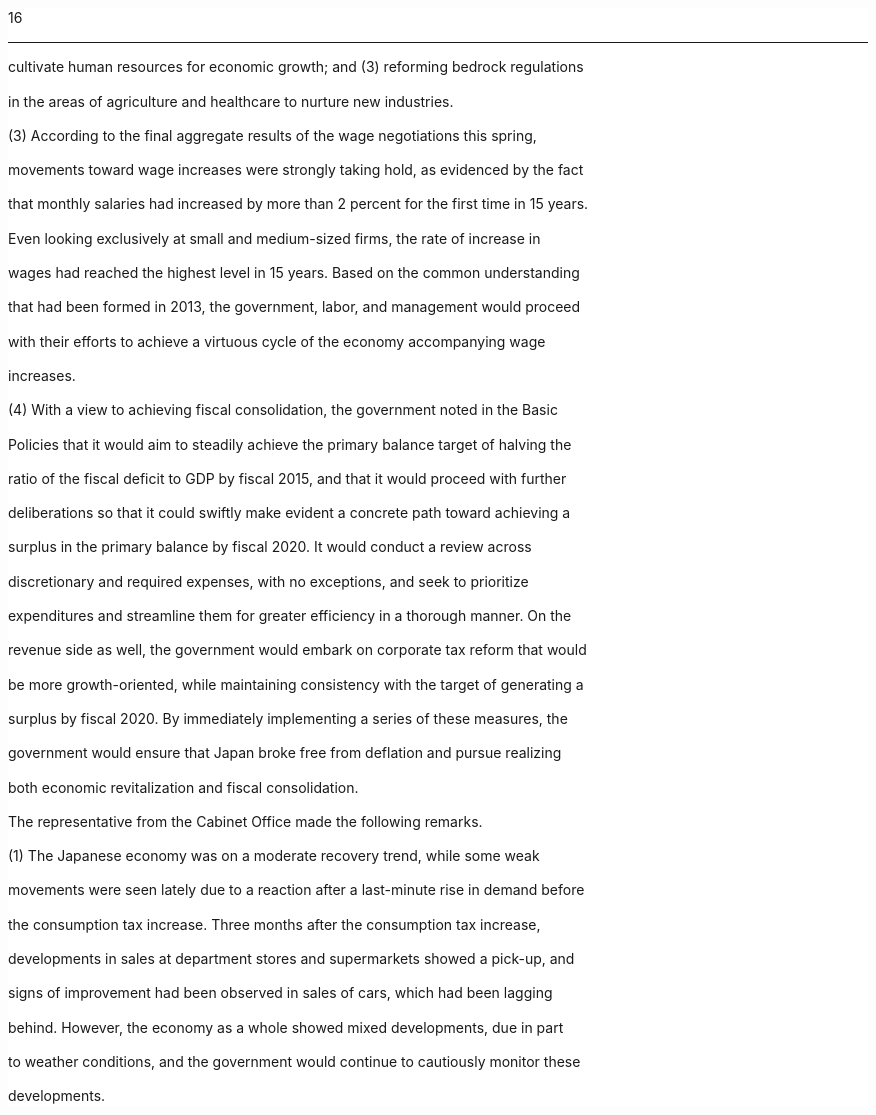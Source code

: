 16


-----

cultivate human resources for economic growth; and (3) reforming bedrock regulations

in the areas of agriculture and healthcare to nurture new industries.

(3) According to the final aggregate results of the wage negotiations this spring,

movements toward wage increases were strongly taking hold, as evidenced by the fact

that monthly salaries had increased by more than 2 percent for the first time in 15 years.

Even looking exclusively at small and medium-sized firms, the rate of increase in

wages had reached the highest level in 15 years. Based on the common understanding

that had been formed in 2013, the government, labor, and management would proceed

with their efforts to achieve a virtuous cycle of the economy accompanying wage

increases.

(4) With a view to achieving fiscal consolidation, the government noted in the Basic

Policies that it would aim to steadily achieve the primary balance target of halving the

ratio of the fiscal deficit to GDP by fiscal 2015, and that it would proceed with further

deliberations so that it could swiftly make evident a concrete path toward achieving a

surplus in the primary balance by fiscal 2020. It would conduct a review across

discretionary and required expenses, with no exceptions, and seek to prioritize

expenditures and streamline them for greater efficiency in a thorough manner. On the

revenue side as well, the government would embark on corporate tax reform that would

be more growth-oriented, while maintaining consistency with the target of generating a

surplus by fiscal 2020. By immediately implementing a series of these measures, the

government would ensure that Japan broke free from deflation and pursue realizing

both economic revitalization and fiscal consolidation.

The representative from the Cabinet Office made the following remarks.

(1) The Japanese economy was on a moderate recovery trend, while some weak

movements were seen lately due to a reaction after a last-minute rise in demand before

the consumption tax increase. Three months after the consumption tax increase,

developments in sales at department stores and supermarkets showed a pick-up, and

signs of improvement had been observed in sales of cars, which had been lagging

behind. However, the economy as a whole showed mixed developments, due in part

to weather conditions, and the government would continue to cautiously monitor these

developments.
